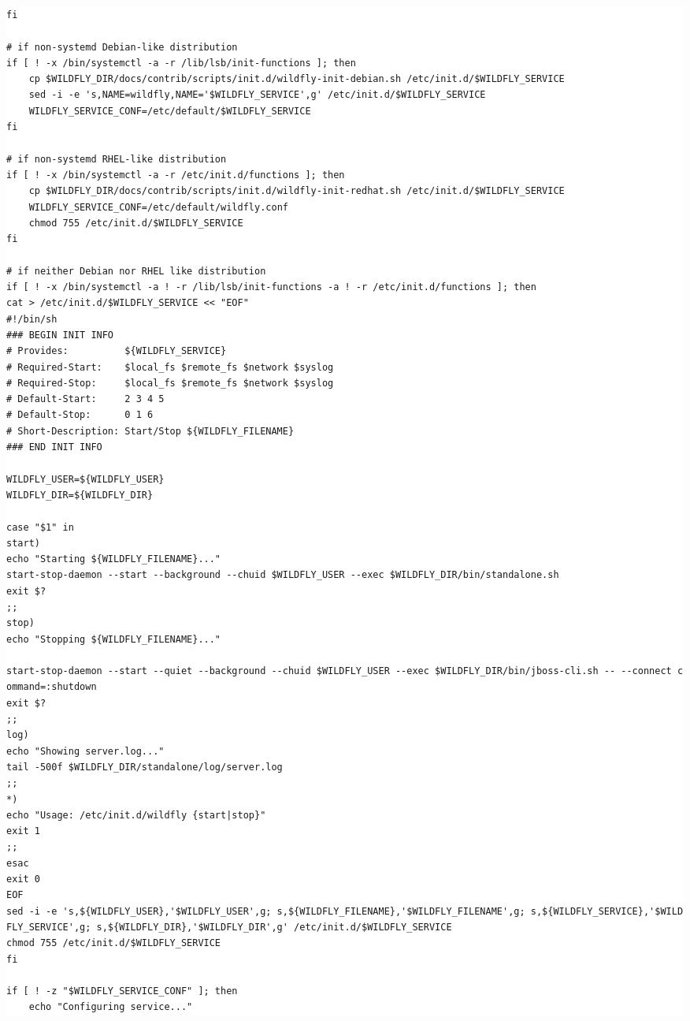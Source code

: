 ```
fi

# if non-systemd Debian-like distribution
if [ ! -x /bin/systemctl -a -r /lib/lsb/init-functions ]; then
    cp $WILDFLY_DIR/docs/contrib/scripts/init.d/wildfly-init-debian.sh /etc/init.d/$WILDFLY_SERVICE
    sed -i -e 's,NAME=wildfly,NAME='$WILDFLY_SERVICE',g' /etc/init.d/$WILDFLY_SERVICE
    WILDFLY_SERVICE_CONF=/etc/default/$WILDFLY_SERVICE
fi

# if non-systemd RHEL-like distribution
if [ ! -x /bin/systemctl -a -r /etc/init.d/functions ]; then
    cp $WILDFLY_DIR/docs/contrib/scripts/init.d/wildfly-init-redhat.sh /etc/init.d/$WILDFLY_SERVICE
    WILDFLY_SERVICE_CONF=/etc/default/wildfly.conf
    chmod 755 /etc/init.d/$WILDFLY_SERVICE
fi

# if neither Debian nor RHEL like distribution
if [ ! -x /bin/systemctl -a ! -r /lib/lsb/init-functions -a ! -r /etc/init.d/functions ]; then
cat > /etc/init.d/$WILDFLY_SERVICE << "EOF"
#!/bin/sh
### BEGIN INIT INFO
# Provides:          ${WILDFLY_SERVICE}
# Required-Start:    $local_fs $remote_fs $network $syslog
# Required-Stop:     $local_fs $remote_fs $network $syslog
# Default-Start:     2 3 4 5
# Default-Stop:      0 1 6
# Short-Description: Start/Stop ${WILDFLY_FILENAME}
### END INIT INFO

WILDFLY_USER=${WILDFLY_USER}
WILDFLY_DIR=${WILDFLY_DIR}

case "$1" in
start)
echo "Starting ${WILDFLY_FILENAME}..."
start-stop-daemon --start --background --chuid $WILDFLY_USER --exec $WILDFLY_DIR/bin/standalone.sh
exit $?
;;
stop)
echo "Stopping ${WILDFLY_FILENAME}..."

start-stop-daemon --start --quiet --background --chuid $WILDFLY_USER --exec $WILDFLY_DIR/bin/jboss-cli.sh -- --connect command=:shutdown
exit $?
;;
log)
echo "Showing server.log..."
tail -500f $WILDFLY_DIR/standalone/log/server.log
;;
*)
echo "Usage: /etc/init.d/wildfly {start|stop}"
exit 1
;;
esac
exit 0
EOF
sed -i -e 's,${WILDFLY_USER},'$WILDFLY_USER',g; s,${WILDFLY_FILENAME},'$WILDFLY_FILENAME',g; s,${WILDFLY_SERVICE},'$WILDFLY_SERVICE',g; s,${WILDFLY_DIR},'$WILDFLY_DIR',g' /etc/init.d/$WILDFLY_SERVICE
chmod 755 /etc/init.d/$WILDFLY_SERVICE
fi

if [ ! -z "$WILDFLY_SERVICE_CONF" ]; then
    echo "Configuring service..."
```